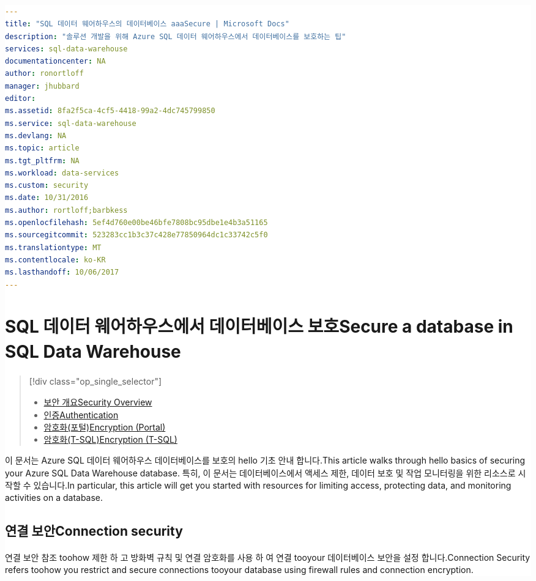 ```yaml
---
title: "SQL 데이터 웨어하우스의 데이터베이스 aaaSecure | Microsoft Docs"
description: "솔루션 개발을 위해 Azure SQL 데이터 웨어하우스에서 데이터베이스를 보호하는 팁"
services: sql-data-warehouse
documentationcenter: NA
author: ronortloff
manager: jhubbard
editor: 
ms.assetid: 8fa2f5ca-4cf5-4418-99a2-4dc745799850
ms.service: sql-data-warehouse
ms.devlang: NA
ms.topic: article
ms.tgt_pltfrm: NA
ms.workload: data-services
ms.custom: security
ms.date: 10/31/2016
ms.author: rortloff;barbkess
ms.openlocfilehash: 5ef4d760e00be46bfe7808bc95dbe1e4b3a51165
ms.sourcegitcommit: 523283cc1b3c37c428e77850964dc1c33742c5f0
ms.translationtype: MT
ms.contentlocale: ko-KR
ms.lasthandoff: 10/06/2017
---
```

# <a name="secure-a-database-in-sql-data-warehouse"></a><span data-ttu-id="2ff84-103">SQL 데이터 웨어하우스에서 데이터베이스 보호</span><span class="sxs-lookup"><span data-stu-id="2ff84-103">Secure a database in SQL Data Warehouse</span></span>
> [!div class="op_single_selector"]
> * [<span data-ttu-id="2ff84-104">보안 개요</span><span class="sxs-lookup"><span data-stu-id="2ff84-104">Security Overview</span></span>](sql-data-warehouse-overview-manage-security.md)
> * [<span data-ttu-id="2ff84-105">인증</span><span class="sxs-lookup"><span data-stu-id="2ff84-105">Authentication</span></span>](sql-data-warehouse-authentication.md)
> * [<span data-ttu-id="2ff84-106">암호화(포털)</span><span class="sxs-lookup"><span data-stu-id="2ff84-106">Encryption (Portal)</span></span>](sql-data-warehouse-encryption-tde.md)
> * [<span data-ttu-id="2ff84-107">암호화(T-SQL)</span><span class="sxs-lookup"><span data-stu-id="2ff84-107">Encryption (T-SQL)</span></span>](sql-data-warehouse-encryption-tde-tsql.md)
> 
> 

<span data-ttu-id="2ff84-108">이 문서는 Azure SQL 데이터 웨어하우스 데이터베이스를 보호의 hello 기초 안내 합니다.</span><span class="sxs-lookup"><span data-stu-id="2ff84-108">This article walks through hello basics of securing your Azure SQL Data Warehouse database.</span></span> <span data-ttu-id="2ff84-109">특히, 이 문서는 데이터베이스에서 액세스 제한, 데이터 보호 및 작업 모니터링을 위한 리소스로 시작할 수 있습니다.</span><span class="sxs-lookup"><span data-stu-id="2ff84-109">In particular, this article will get you started with resources for limiting access, protecting data, and monitoring activities on a database.</span></span>

## <a name="connection-security"></a><span data-ttu-id="2ff84-110">연결 보안</span><span class="sxs-lookup"><span data-stu-id="2ff84-110">Connection security</span></span>
<span data-ttu-id="2ff84-111">연결 보안 참조 toohow 제한 하 고 방화벽 규칙 및 연결 암호화를 사용 하 여 연결 tooyour 데이터베이스 보안을 설정 합니다.</span><span class="sxs-lookup"><span data-stu-id="2ff84-111">Connection Security refers toohow you restrict and secure connections tooyour database using firewall rules and connection encryption.</span></span>


[Connect tooSQL Data Warehouse]: ./sql-data-warehouse-connect-overview.md
[Encryption with Portal]: ./sql-data-warehouse-encryption-tde.md
[Encryption with TSQL]: ./sql-data-warehouse-encryption-tde-tsql.md
[Connecting tooSQL Data Warehouse By Using Azure Active Directory Authentication]: ./sql-data-warehouse-authentication.md
[Azure SQL Database firewall]: https://msdn.microsoft.com/library/ee621782.aspx
[sp_set_firewall_rule]: https://msdn.microsoft.com/library/dn270017.aspx
[sp_set_database_firewall_rule]: https://msdn.microsoft.com/library/dn270010.aspx
[Database roles]: https://msdn.microsoft.com/library/ms189121.aspx
[Managing databases and logins in Azure SQL Database]: https://msdn.microsoft.com/library/ee336235.aspx
[Permissions]: https://msdn.microsoft.com/library/ms191291.aspx
[Stored procedures]: https://msdn.microsoft.com/library/ms190782.aspx
[Transparent Data Encryption]: https://msdn.microsoft.com/library/bb934049.aspx
[Azure portal]: https://portal.azure.com/
[Role-based access control in Azure Portal]: https://azure.microsoft.com/documentation/articles/role-based-access-control-configure